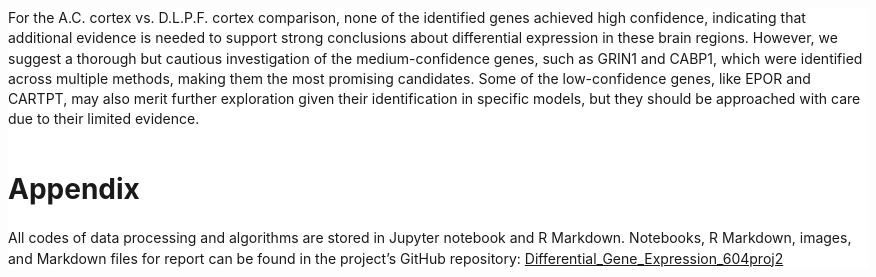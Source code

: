 For the A.C. cortex vs. D.L.P.F. cortex comparison, none of the
identified genes achieved high confidence, indicating that additional
evidence is needed to support strong conclusions about differential
expression in these brain regions. However, we suggest a thorough but
cautious investigation of the medium-confidence genes, such as GRIN1 and
CABP1, which were identified across multiple methods, making them the
most promising candidates. Some of the low-confidence genes, like EPOR
and CARTPT, may also merit further exploration given their
identification in specific models, but they should be approached with
care due to their limited evidence.

# Appendix

All codes of data processing and algorithms are stored in Jupyter notebook and R Markdown. Notebooks, R Markdown, images, and Markdown files for report can be found in the project’s GitHub repository: [Differential_Gene_Expression_604proj2](https://github.com/judywu4800/Differential_Gene_Expression_604proj2)
